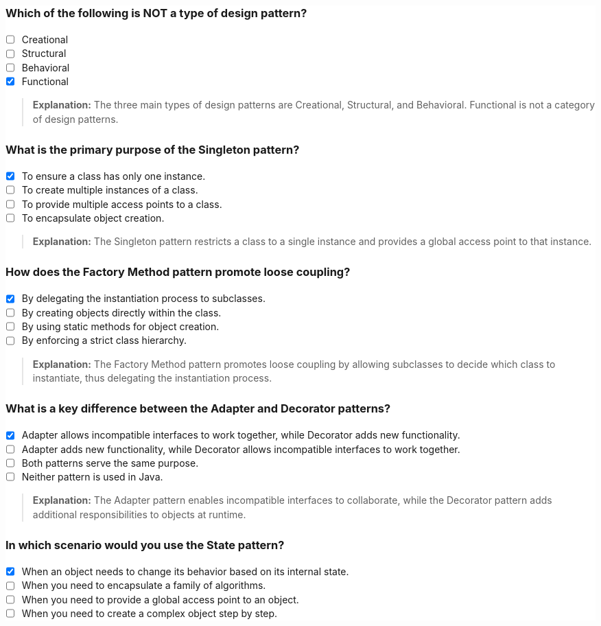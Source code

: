 
### Which of the following is NOT a type of design pattern?

- [ ] Creational
- [ ] Structural
- [ ] Behavioral
- [x] Functional

> **Explanation:** The three main types of design patterns are Creational, Structural, and Behavioral. Functional is not a category of design patterns.


### What is the primary purpose of the Singleton pattern?

- [x] To ensure a class has only one instance.
- [ ] To create multiple instances of a class.
- [ ] To provide multiple access points to a class.
- [ ] To encapsulate object creation.

> **Explanation:** The Singleton pattern restricts a class to a single instance and provides a global access point to that instance.


### How does the Factory Method pattern promote loose coupling?

- [x] By delegating the instantiation process to subclasses.
- [ ] By creating objects directly within the class.
- [ ] By using static methods for object creation.
- [ ] By enforcing a strict class hierarchy.

> **Explanation:** The Factory Method pattern promotes loose coupling by allowing subclasses to decide which class to instantiate, thus delegating the instantiation process.


### What is a key difference between the Adapter and Decorator patterns?

- [x] Adapter allows incompatible interfaces to work together, while Decorator adds new functionality.
- [ ] Adapter adds new functionality, while Decorator allows incompatible interfaces to work together.
- [ ] Both patterns serve the same purpose.
- [ ] Neither pattern is used in Java.

> **Explanation:** The Adapter pattern enables incompatible interfaces to collaborate, while the Decorator pattern adds additional responsibilities to objects at runtime.


### In which scenario would you use the State pattern?

- [x] When an object needs to change its behavior based on its internal state.
- [ ] When you need to encapsulate a family of algorithms.
- [ ] When you need to provide a global access point to an object.
- [ ] When you need to create a complex object step by step.
